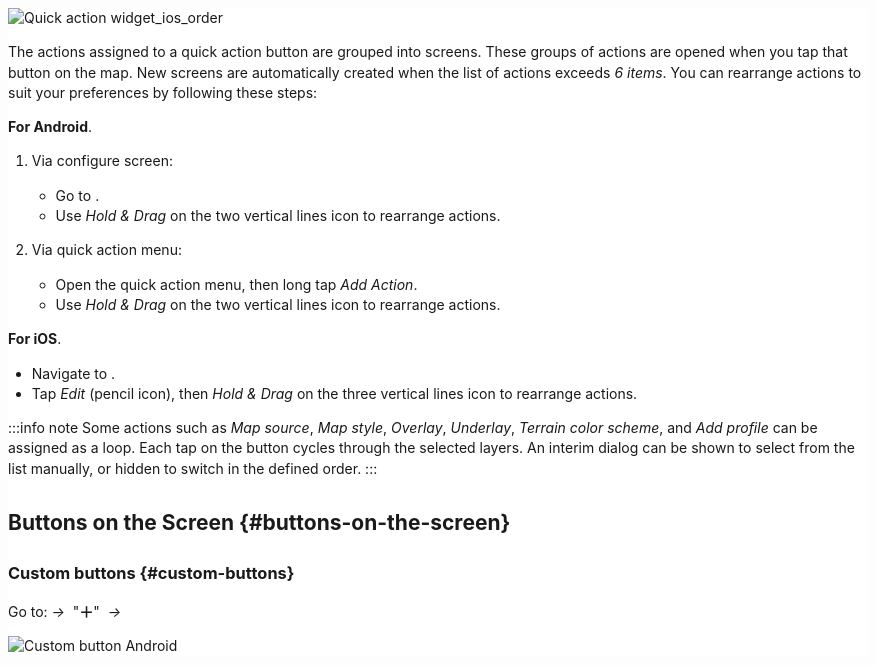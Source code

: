 <TabItem value="ios" label="iOS">

![Quick action widget_ios_order](@site/static/img/widgets/quick_action_widget_ios_order.png)

</TabItem>

</Tabs>

The actions assigned to a quick action button are grouped into screens. These groups of actions are opened when you tap that button on the map. New screens are automatically created when the list of actions exceeds *6 items*. You can rearrange actions to suit your preferences by following these steps:  

**For Android**.

1. Via configure screen:

    - Go to *<Translate android="true" ids="shared_string_menu,layer_map_appearance,custom_buttons,configure_screen_quick_action"/>*.
    - Use *Hold & Drag* on the two vertical lines icon to rearrange actions.

2. Via quick action menu:

    - Open the quick action menu, then long tap *Add Action*.
    - Use *Hold & Drag* on the two vertical lines icon to rearrange actions.  

**For iOS**.

- Navigate to *<Translate ios="true" ids="shared_string_menu,layer_map_appearance,configure_screen_quick_action"/>*.
- Tap *Edit* (pencil icon), then *Hold & Drag* on the three vertical lines icon to rearrange actions.

:::info note
Some actions such as *Map source*, *Map style*, *Overlay*, *Underlay*, *Terrain color scheme*, and *Add profile* can be assigned as a loop. Each tap on the button cycles through the selected layers. An interim dialog can be shown to select from the list manually, or hidden to switch in the defined order.
:::


## Buttons on the Screen {#buttons-on-the-screen}

### Custom buttons {#custom-buttons}

<Tabs groupId="operating-systems" queryString="current-os">

<TabItem value="android" label="Android">

Go to: *<Translate android="true" ids="shared_string_menu,layer_map_appearance,shared_string_buttons,custom_buttons"/> →*&nbsp;  "**＋**"  &nbsp;*→ <Translate android="true" ids="add_button"/>*  

![Custom button Android](@site/static/img/widgets/custom_button_andr.png)  

</TabItem>

<TabItem value="ios" label="iOS">
